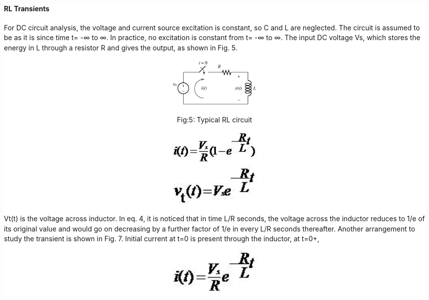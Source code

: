 #### RL Transients

For DC circuit analysis, the voltage and current source excitation is constant, so C and L are neglected. The circuit is assumed to be as it is since time t= -∞ to ∞. In practice, no excitation is constant from t= -∞ to ∞.
The input DC voltage Vs, which stores the energy in L through a resistor R and gives the output, as shown in Fig. 5.

<div align="center">
<img src="images/image5.jpg" width="20%">
<p>Fig:5: Typical RL circuit</p>
</div>

<div align="center">
<img src="images/eqn2.jpg" width="20%">

</div>

<div align="center">
<img src="images/eqn3.jpg" width="20%">

</div>

Vt(t) is the voltage across inductor. In eq. 4, it is noticed that in time L/R seconds, the voltage across the inductor reduces to 1/e of its original value and would go on decreasing by a further factor of 1/e in every L/R seconds thereafter.
Another arrangement to study the transient is shown in Fig. 7. Initial current at t=0 is present through the inductor, at t=0+,

<div align="center">
<img src="images/eqn4.jpg" width="20%">
